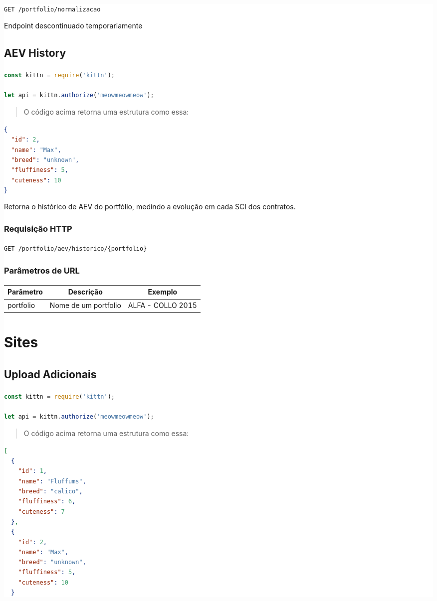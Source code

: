 `GET /portfolio/normalizacao`

<aside class="warning">
Endpoint descontinuado temporariamente
</aside>

## AEV History

```javascript
const kittn = require('kittn');

let api = kittn.authorize('meowmeowmeow');
```

> O código acima retorna uma estrutura como essa:

```json
{
  "id": 2,
  "name": "Max",
  "breed": "unknown",
  "fluffiness": 5,
  "cuteness": 10
}
```

Retorna o histórico de AEV do portfólio, medindo a evolução em cada SCI dos contratos.

### Requisição HTTP

`GET /portfolio/aev/historico/{portfolio}`

### Parâmetros de URL

| Parâmetro | Descrição            | Exemplo           |
| --------- | -------------------- | ----------------- |
| portfolio | Nome de um portfolio | ALFA - COLLO 2015 |

# Sites

## Upload Adicionais

```javascript
const kittn = require('kittn');

let api = kittn.authorize('meowmeowmeow');
```

> O código acima retorna uma estrutura como essa:

```json
[
  {
    "id": 1,
    "name": "Fluffums",
    "breed": "calico",
    "fluffiness": 6,
    "cuteness": 7
  },
  {
    "id": 2,
    "name": "Max",
    "breed": "unknown",
    "fluffiness": 5,
    "cuteness": 10
  }
```